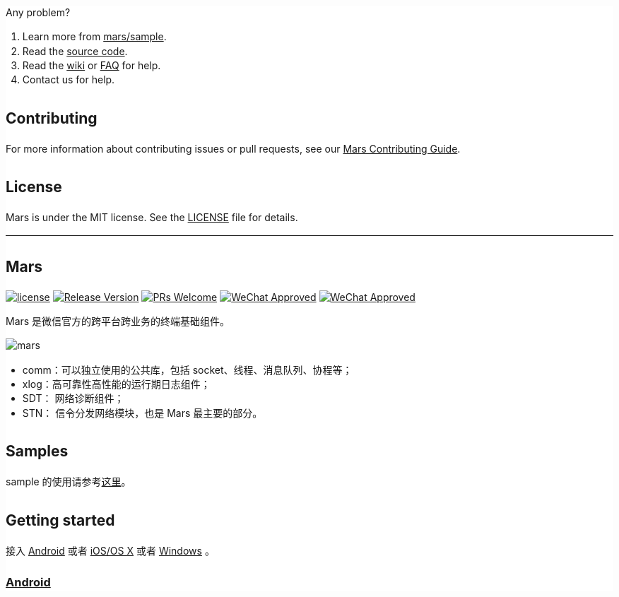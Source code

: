 Any problem?

1. Learn more from [mars/sample](https://github.com/Tencent/mars/tree/master/samples).
2. Read the [source code](https://github.com/Tencent/mars/tree/master).
3. Read the [wiki](https://github.com/Tencent/mars/wiki) or [FAQ](https://github.com/Tencent/mars/wiki/Mars-%E5%B8%B8%E8%A7%81%E9%97%AE%E9%A2%98) for help.
4. Contact us for help.

## Contributing

For more information about contributing issues or pull requests, see our [Mars Contributing Guide](https://github.com/Tencent/mars/blob/master/CONTRIBUTING.md).

## License

Mars is under the MIT license. See the [LICENSE](https://github.com/Tencent/mars/blob/master/LICENSE) file for details.

------------------------------
## <a name="mars_cn">Mars</a>

[![license](https://img.shields.io/badge/license-MIT-brightgreen.svg?style=flat)](https://github.com/Tencent/mars/blob/master/LICENSE)
[![Release Version](https://img.shields.io/badge/release-1.2.3-red.svg)](https://github.com/Tencent/mars/releases)
[![PRs Welcome](https://img.shields.io/badge/PRs-welcome-brightgreen.svg)](https://github.com/Tencent/mars/pulls)
[![WeChat Approved](https://img.shields.io/badge/Wechat_Approved-1.2.3-red.svg)](https://github.com/Tencent/mars/wiki)
[![WeChat Approved](https://img.shields.io/badge/Platform-%20iOS%20%7C%20OS%20X%20%7C%20Android%20-brightgreen.svg)](https://github.com/Tencent/mars/wiki)

Mars 是微信官方的跨平台跨业务的终端基础组件。


![mars](https://github.com/WeMobileDev/article/blob/master/assets/mars/mars.png?raw=true)

* comm：可以独立使用的公共库，包括 socket、线程、消息队列、协程等；
* xlog：高可靠性高性能的运行期日志组件；
* SDT： 网络诊断组件；
* STN： 信令分发网络模块，也是 Mars 最主要的部分。

## Samples

sample 的使用请参考[这里](https://github.com/Tencent/mars/wiki/Mars-sample-%E4%BD%BF%E7%94%A8%E8%AF%B4%E6%98%8E)。

## Getting started

接入 [Android](#android_cn) 或者 [iOS/OS X](#apple_cn) 或者 [Windows](#windows_cn) 。

### <a name="android_cn">[Android](https://github.com/Tencent/mars/wiki/Mars-Android-%E6%8E%A5%E5%85%A5%E6%8C%87%E5%8D%97)</a>
